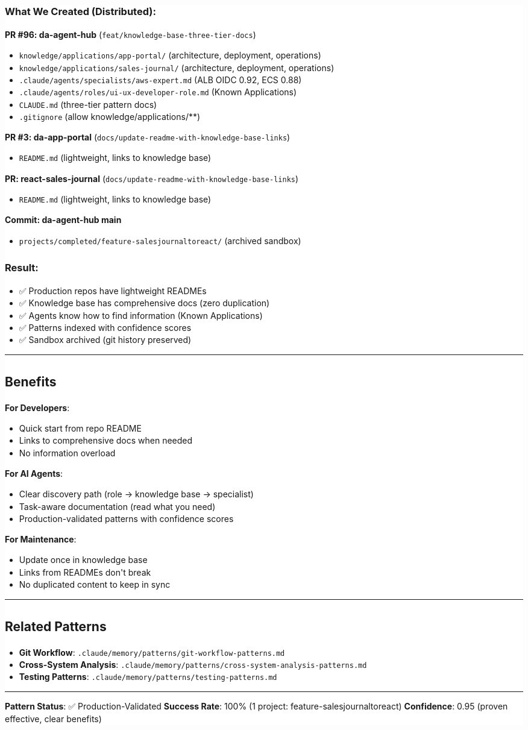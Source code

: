 ### What We Created (Distributed):

**PR #96: da-agent-hub** (`feat/knowledge-base-three-tier-docs`)
- `knowledge/applications/app-portal/` (architecture, deployment, operations)
- `knowledge/applications/sales-journal/` (architecture, deployment, operations)
- `.claude/agents/specialists/aws-expert.md` (ALB OIDC 0.92, ECS 0.88)
- `.claude/agents/roles/ui-ux-developer-role.md` (Known Applications)
- `CLAUDE.md` (three-tier pattern docs)
- `.gitignore` (allow knowledge/applications/**)

**PR #3: da-app-portal** (`docs/update-readme-with-knowledge-base-links`)
- `README.md` (lightweight, links to knowledge base)

**PR: react-sales-journal** (`docs/update-readme-with-knowledge-base-links`)
- `README.md` (lightweight, links to knowledge base)

**Commit: da-agent-hub main**
- `projects/completed/feature-salesjournaltoreact/` (archived sandbox)

### Result:
- ✅ Production repos have lightweight READMEs
- ✅ Knowledge base has comprehensive docs (zero duplication)
- ✅ Agents know how to find information (Known Applications)
- ✅ Patterns indexed with confidence scores
- ✅ Sandbox archived (git history preserved)

---

## Benefits

**For Developers**:
- Quick start from repo README
- Links to comprehensive docs when needed
- No information overload

**For AI Agents**:
- Clear discovery path (role → knowledge base → specialist)
- Task-aware documentation (read what you need)
- Production-validated patterns with confidence scores

**For Maintenance**:
- Update once in knowledge base
- Links from READMEs don't break
- No duplicated content to keep in sync

---

## Related Patterns

- **Git Workflow**: `.claude/memory/patterns/git-workflow-patterns.md`
- **Cross-System Analysis**: `.claude/memory/patterns/cross-system-analysis-patterns.md`
- **Testing Patterns**: `.claude/memory/patterns/testing-patterns.md`

---

**Pattern Status**: ✅ Production-Validated
**Success Rate**: 100% (1 project: feature-salesjournaltoreact)
**Confidence**: 0.95 (proven effective, clear benefits)
